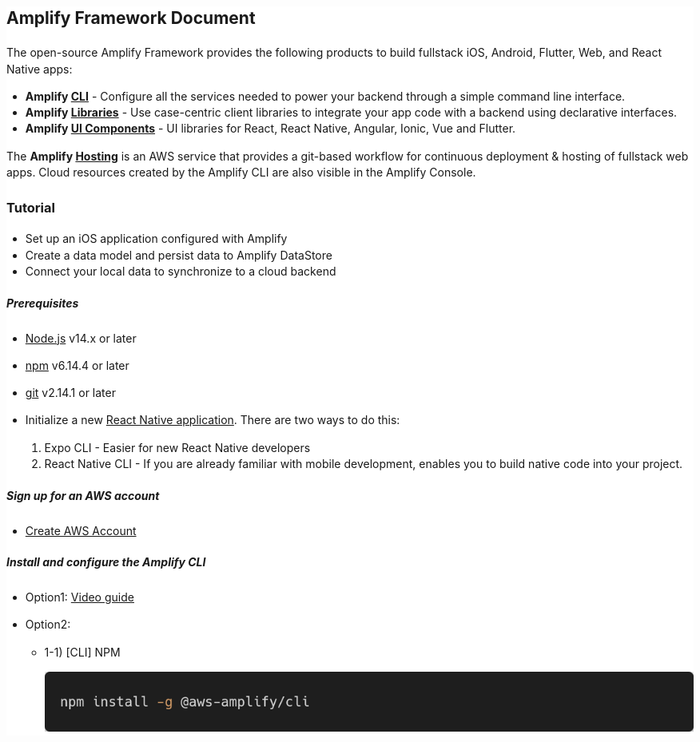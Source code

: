 

## Amplify Framework Document

The open-source Amplify Framework provides the following products to  build fullstack iOS, Android, Flutter, Web, and React Native apps:

- **Amplify [CLI](https://docs.amplify.aws/cli/)** - Configure all the services needed to power your backend through a simple command line interface.
- **Amplify [Libraries](https://docs.amplify.aws/lib/q/platform/ios/)** - Use case-centric client libraries to integrate your app code with a backend using declarative interfaces.
- **Amplify [UI Components](https://docs.amplify.aws/ui/)** - UI libraries for React, React Native, Angular, Ionic, Vue and Flutter.

The **Amplify [Hosting](https://aws.amazon.com/amplify/hosting/)** is an AWS service that provides a git-based workflow for continuous  deployment & hosting of fullstack web apps. Cloud resources created  by the Amplify CLI are also visible in the Amplify Console.



### Tutorial

- Set up an iOS application configured with Amplify
- Create a data model and persist data to Amplify DataStore
- Connect your local data to synchronize to a cloud backend



##### Prerequisites

- [Node.js](https://nodejs.org/) v14.x or later
- [npm](https://www.npmjs.com/) v6.14.4 or later
- [git](https://git-scm.com/) v2.14.1 or later

- Initialize a new [React Native application](https://facebook.github.io/react-native/docs/getting-started). There are two ways to do this:
  1. Expo CLI - Easier for new React Native developers
  2. React Native CLI - If you are already familiar with mobile development, enables you to build native code into your project.



##### Sign up for an AWS account

- [Create AWS Account](https://portal.aws.amazon.com/billing/signup?redirect_url=https%3A%2F%2Faws.amazon.com%2Fregistration-confirmation#/start)



##### Install and configure the Amplify CLI

- Option1: [Video guide](https://youtu.be/fWbM5DLh25U)

- Option2:

  - 1-1) [CLI] NPM

    ![NPM 설치](AWS_for_Web&Mobile.assets/aws_cli_npm_install.png "NPM 설치")
